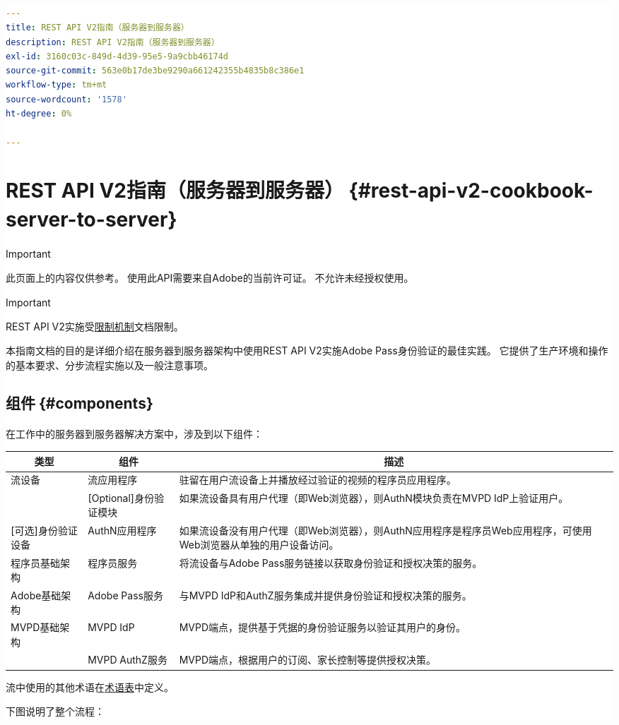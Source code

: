 ```yaml
---
title: REST API V2指南（服务器到服务器）
description: REST API V2指南（服务器到服务器）
exl-id: 3160c03c-849d-4d39-95e5-9a9cbb46174d
source-git-commit: 563e0b17de3be9290a661242355b4835b8c386e1
workflow-type: tm+mt
source-wordcount: '1578'
ht-degree: 0%

---
```


# REST API V2指南（服务器到服务器） {#rest-api-v2-cookbook-server-to-server}

>[!IMPORTANT]
>
>此页面上的内容仅供参考。 使用此API需要来自Adobe的当前许可证。 不允许未经授权使用。

>[!IMPORTANT]
>
> REST API V2实施受[限制机制](/help/authentication/throttling-mechanism.md)文档限制。

本指南文档的目的是详细介绍在服务器到服务器架构中使用REST API V2实施Adobe Pass身份验证的最佳实践。 它提供了生产环境和操作的基本要求、分步流程实施以及一般注意事项。

## 组件 {#components}

在工作中的服务器到服务器解决方案中，涉及到以下组件：

| 类型 | 组件 | 描述 |
|---------------------------|---------------------------|--------------------------------------------------------------------------------------------------------------------------------------------------------------------------------------------------|
| 流设备 | 流应用程序 | 驻留在用户流设备上并播放经过验证的视频的程序员应用程序。 |
|                           | \[Optional\]身份验证模块 | 如果流设备具有用户代理（即Web浏览器），则AuthN模块负责在MVPD IdP上验证用户。 |
| \[可选\]身份验证设备 | AuthN应用程序 | 如果流设备没有用户代理（即Web浏览器），则AuthN应用程序是程序员Web应用程序，可使用Web浏览器从单独的用户设备访问。 |
| 程序员基础架构 | 程序员服务 | 将流设备与Adobe Pass服务链接以获取身份验证和授权决策的服务。 |
| Adobe基础架构 | Adobe Pass服务 | 与MVPD IdP和AuthZ服务集成并提供身份验证和授权决策的服务。 |
| MVPD基础架构 | MVPD IdP | MVPD端点，提供基于凭据的身份验证服务以验证其用户的身份。 |
|                           | MVPD AuthZ服务 | MVPD端点，根据用户的订阅、家长控制等提供授权决策。 |

流中使用的其他术语在[术语表](/help/authentication/glossary.md)中定义。

下图说明了整个流程：
